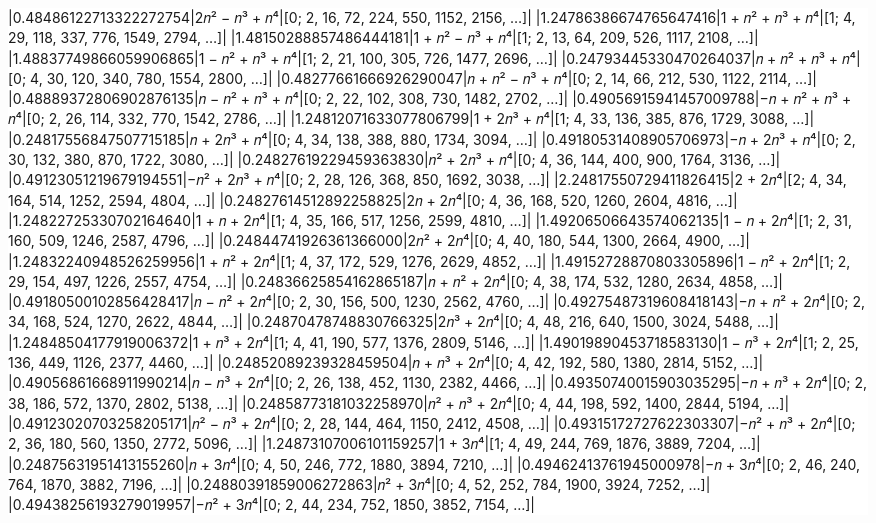 |0.48486122713322272754|2𝑛² − 𝑛³ + 𝑛⁴|[0; 2, 16, 72, 224, 550, 1152, 2156, …]|
|1.24786386674765647416|1 + 𝑛² + 𝑛³ + 𝑛⁴|[1; 4, 29, 118, 337, 776, 1549, 2794, …]|
|1.48150288857486444181|1 + 𝑛² − 𝑛³ + 𝑛⁴|[1; 2, 13, 64, 209, 526, 1117, 2108, …]|
|1.48837749866059906865|1 − 𝑛² + 𝑛³ + 𝑛⁴|[1; 2, 21, 100, 305, 726, 1477, 2696, …]|
|0.24793445330470264037|𝑛 + 𝑛² + 𝑛³ + 𝑛⁴|[0; 4, 30, 120, 340, 780, 1554, 2800, …]|
|0.48277661666926290047|𝑛 + 𝑛² − 𝑛³ + 𝑛⁴|[0; 2, 14, 66, 212, 530, 1122, 2114, …]|
|0.48889372806902876135|𝑛 − 𝑛² + 𝑛³ + 𝑛⁴|[0; 2, 22, 102, 308, 730, 1482, 2702, …]|
|0.49056915941457009788|−𝑛 + 𝑛² + 𝑛³ + 𝑛⁴|[0; 2, 26, 114, 332, 770, 1542, 2786, …]|
|1.24812071633077806799|1 + 2𝑛³ + 𝑛⁴|[1; 4, 33, 136, 385, 876, 1729, 3088, …]|
|0.24817556847507715185|𝑛 + 2𝑛³ + 𝑛⁴|[0; 4, 34, 138, 388, 880, 1734, 3094, …]|
|0.49180531408905706973|−𝑛 + 2𝑛³ + 𝑛⁴|[0; 2, 30, 132, 380, 870, 1722, 3080, …]|
|0.24827619229459363830|𝑛² + 2𝑛³ + 𝑛⁴|[0; 4, 36, 144, 400, 900, 1764, 3136, …]|
|0.49123051219679194551|−𝑛² + 2𝑛³ + 𝑛⁴|[0; 2, 28, 126, 368, 850, 1692, 3038, …]|
|2.24817550729411826415|2 + 2𝑛⁴|[2; 4, 34, 164, 514, 1252, 2594, 4804, …]|
|0.24827614512892258825|2𝑛 + 2𝑛⁴|[0; 4, 36, 168, 520, 1260, 2604, 4816, …]|
|1.24822725330702164640|1 + 𝑛 + 2𝑛⁴|[1; 4, 35, 166, 517, 1256, 2599, 4810, …]|
|1.49206506643574062135|1 − 𝑛 + 2𝑛⁴|[1; 2, 31, 160, 509, 1246, 2587, 4796, …]|
|0.24844741926361366000|2𝑛² + 2𝑛⁴|[0; 4, 40, 180, 544, 1300, 2664, 4900, …]|
|1.24832240948526259956|1 + 𝑛² + 2𝑛⁴|[1; 4, 37, 172, 529, 1276, 2629, 4852, …]|
|1.49152728870803305896|1 − 𝑛² + 2𝑛⁴|[1; 2, 29, 154, 497, 1226, 2557, 4754, …]|
|0.24836625854162865187|𝑛 + 𝑛² + 2𝑛⁴|[0; 4, 38, 174, 532, 1280, 2634, 4858, …]|
|0.49180500102856428417|𝑛 − 𝑛² + 2𝑛⁴|[0; 2, 30, 156, 500, 1230, 2562, 4760, …]|
|0.49275487319608418143|−𝑛 + 𝑛² + 2𝑛⁴|[0; 2, 34, 168, 524, 1270, 2622, 4844, …]|
|0.24870478748830766325|2𝑛³ + 2𝑛⁴|[0; 4, 48, 216, 640, 1500, 3024, 5488, …]|
|1.24848504177919006372|1 + 𝑛³ + 2𝑛⁴|[1; 4, 41, 190, 577, 1376, 2809, 5146, …]|
|1.49019890453718583130|1 − 𝑛³ + 2𝑛⁴|[1; 2, 25, 136, 449, 1126, 2377, 4460, …]|
|0.24852089239328459504|𝑛 + 𝑛³ + 2𝑛⁴|[0; 4, 42, 192, 580, 1380, 2814, 5152, …]|
|0.49056861668911990214|𝑛 − 𝑛³ + 2𝑛⁴|[0; 2, 26, 138, 452, 1130, 2382, 4466, …]|
|0.49350740015903035295|−𝑛 + 𝑛³ + 2𝑛⁴|[0; 2, 38, 186, 572, 1370, 2802, 5138, …]|
|0.24858773181032258970|𝑛² + 𝑛³ + 2𝑛⁴|[0; 4, 44, 198, 592, 1400, 2844, 5194, …]|
|0.49123020703258205171|𝑛² − 𝑛³ + 2𝑛⁴|[0; 2, 28, 144, 464, 1150, 2412, 4508, …]|
|0.49315172727622303307|−𝑛² + 𝑛³ + 2𝑛⁴|[0; 2, 36, 180, 560, 1350, 2772, 5096, …]|
|1.24873107006101159257|1 + 3𝑛⁴|[1; 4, 49, 244, 769, 1876, 3889, 7204, …]|
|0.24875631951413155260|𝑛 + 3𝑛⁴|[0; 4, 50, 246, 772, 1880, 3894, 7210, …]|
|0.49462413761945000978|−𝑛 + 3𝑛⁴|[0; 2, 46, 240, 764, 1870, 3882, 7196, …]|
|0.24880391859006272863|𝑛² + 3𝑛⁴|[0; 4, 52, 252, 784, 1900, 3924, 7252, …]|
|0.49438256193279019957|−𝑛² + 3𝑛⁴|[0; 2, 44, 234, 752, 1850, 3852, 7154, …]|